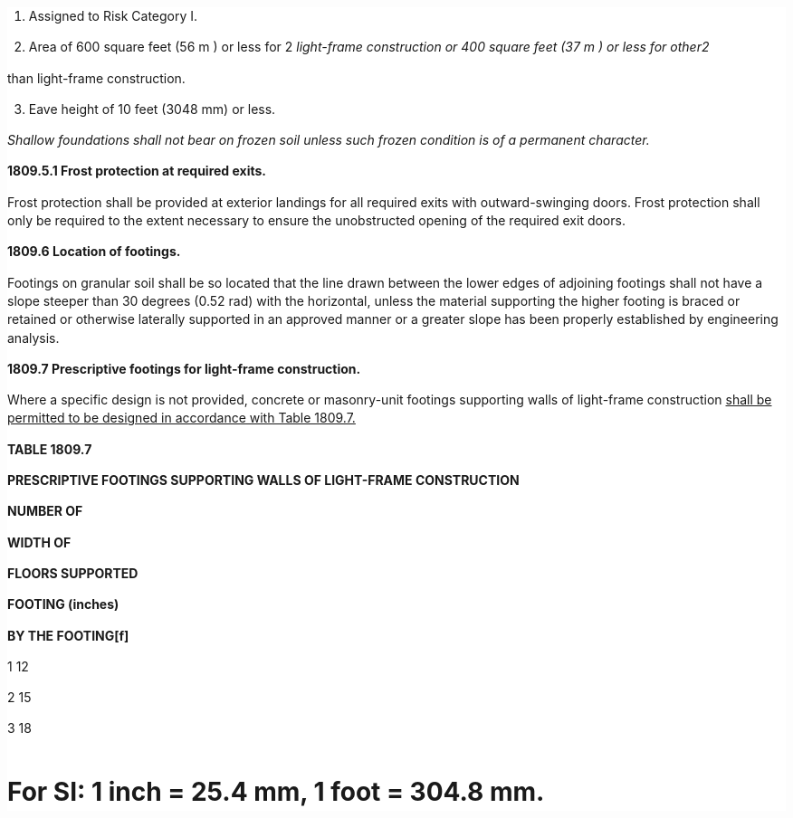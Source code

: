 1. Assigned to Risk Category I.


2. Area of 600 square feet (56 m ) or less for 2 _light-frame construction or 400 square feet (37 m ) or less for other2_

than light-frame construction.

3. Eave height of 10 feet (3048 mm) or less.

_Shallow foundations shall not bear on frozen soil unless such frozen condition is of a permanent character._

**1809.5.1 Frost protection at required exits.**

Frost protection shall be provided at exterior landings for all required exits with outward-swinging doors. Frost protection
shall only be required to the extent necessary to ensure the unobstructed opening of the required exit doors.

**1809.6 Location of footings.**

Footings on granular soil shall be so located that the line drawn between the lower edges of adjoining footings shall not
have a slope steeper than 30 degrees (0.52 rad) with the horizontal, unless the material supporting the higher footing is
braced or retained or otherwise laterally supported in an approved manner or a greater slope has been properly
established by engineering analysis.


**1809.7 Prescriptive footings for light-frame construction.**


Where a specific design is not provided, concrete or masonry-unit footings supporting walls of light-frame construction
[shall be permitted to be designed in accordance with Table 1809.7.](http://codes.iccsafe.org/#VACC2021P1_Ch18_Sec1809.7_Tbl1809.7)


**TABLE 1809.7**

**PRESCRIPTIVE FOOTINGS SUPPORTING WALLS OF LIGHT-FRAME CONSTRUCTION**

**NUMBER OF**

**WIDTH OF**

**FLOORS SUPPORTED**

**FOOTING (inches)**

**BY THE FOOTING[f]**

1 12

2 15

3 18

# For SI: 1 inch = 25.4 mm, 1 foot = 304.8 mm.
